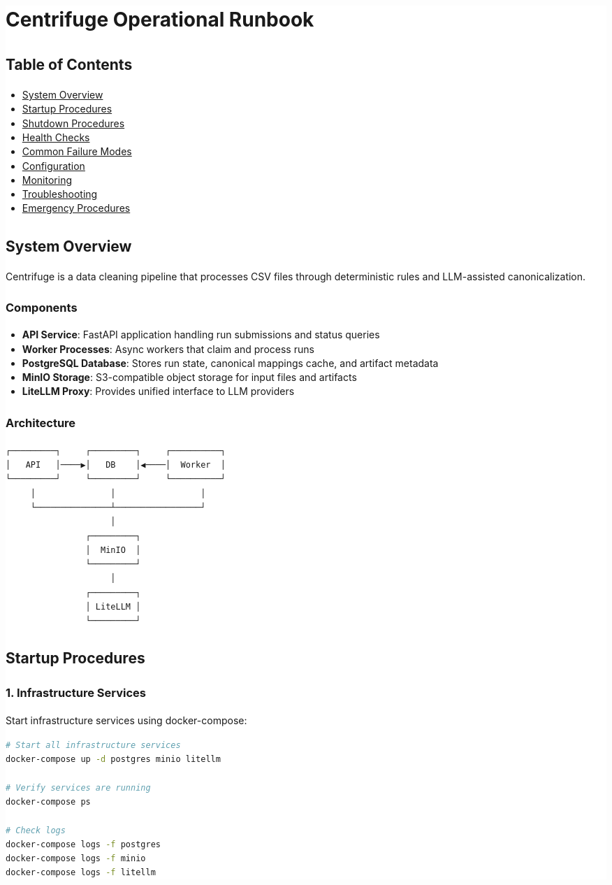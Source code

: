 # Centrifuge Operational Runbook

## Table of Contents
- [System Overview](#system-overview)
- [Startup Procedures](#startup-procedures)
- [Shutdown Procedures](#shutdown-procedures)
- [Health Checks](#health-checks)
- [Common Failure Modes](#common-failure-modes)
- [Configuration](#configuration)
- [Monitoring](#monitoring)
- [Troubleshooting](#troubleshooting)
- [Emergency Procedures](#emergency-procedures)

## System Overview

Centrifuge is a data cleaning pipeline that processes CSV files through deterministic rules and LLM-assisted canonicalization.

### Components
- **API Service**: FastAPI application handling run submissions and status queries
- **Worker Processes**: Async workers that claim and process runs
- **PostgreSQL Database**: Stores run state, canonical mappings cache, and artifact metadata
- **MinIO Storage**: S3-compatible object storage for input files and artifacts
- **LiteLLM Proxy**: Provides unified interface to LLM providers

### Architecture
```
┌─────────┐     ┌─────────┐     ┌──────────┐
│   API   │────▶│   DB    │◀────│  Worker  │
└─────────┘     └─────────┘     └──────────┘
     │               │                 │
     └───────────────┴─────────────────┘
                     │
                ┌─────────┐
                │  MinIO  │
                └─────────┘
                     │
                ┌─────────┐
                │ LiteLLM │
                └─────────┘
```

## Startup Procedures

### 1. Infrastructure Services
Start infrastructure services using docker-compose:

```bash
# Start all infrastructure services
docker-compose up -d postgres minio litellm

# Verify services are running
docker-compose ps

# Check logs
docker-compose logs -f postgres
docker-compose logs -f minio
docker-compose logs -f litellm
```
